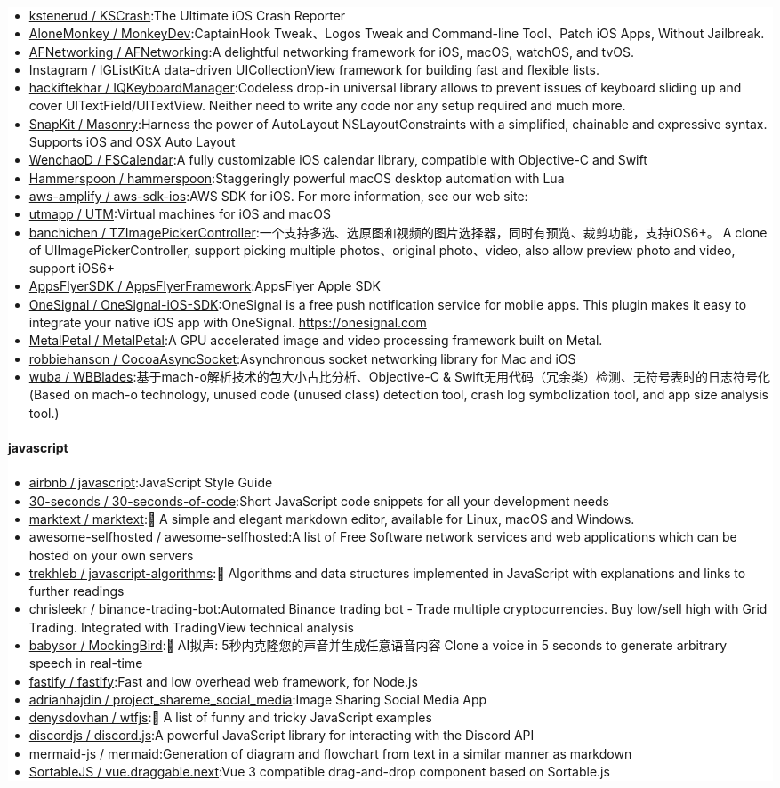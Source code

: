 * [kstenerud / KSCrash](https://github.com/kstenerud/KSCrash):The Ultimate iOS Crash Reporter
* [AloneMonkey / MonkeyDev](https://github.com/AloneMonkey/MonkeyDev):CaptainHook Tweak、Logos Tweak and Command-line Tool、Patch iOS Apps, Without Jailbreak.
* [AFNetworking / AFNetworking](https://github.com/AFNetworking/AFNetworking):A delightful networking framework for iOS, macOS, watchOS, and tvOS.
* [Instagram / IGListKit](https://github.com/Instagram/IGListKit):A data-driven UICollectionView framework for building fast and flexible lists.
* [hackiftekhar / IQKeyboardManager](https://github.com/hackiftekhar/IQKeyboardManager):Codeless drop-in universal library allows to prevent issues of keyboard sliding up and cover UITextField/UITextView. Neither need to write any code nor any setup required and much more.
* [SnapKit / Masonry](https://github.com/SnapKit/Masonry):Harness the power of AutoLayout NSLayoutConstraints with a simplified, chainable and expressive syntax. Supports iOS and OSX Auto Layout
* [WenchaoD / FSCalendar](https://github.com/WenchaoD/FSCalendar):A fully customizable iOS calendar library, compatible with Objective-C and Swift
* [Hammerspoon / hammerspoon](https://github.com/Hammerspoon/hammerspoon):Staggeringly powerful macOS desktop automation with Lua
* [aws-amplify / aws-sdk-ios](https://github.com/aws-amplify/aws-sdk-ios):AWS SDK for iOS. For more information, see our web site:
* [utmapp / UTM](https://github.com/utmapp/UTM):Virtual machines for iOS and macOS
* [banchichen / TZImagePickerController](https://github.com/banchichen/TZImagePickerController):一个支持多选、选原图和视频的图片选择器，同时有预览、裁剪功能，支持iOS6+。 A clone of UIImagePickerController, support picking multiple photos、original photo、video, also allow preview photo and video, support iOS6+
* [AppsFlyerSDK / AppsFlyerFramework](https://github.com/AppsFlyerSDK/AppsFlyerFramework):AppsFlyer Apple SDK
* [OneSignal / OneSignal-iOS-SDK](https://github.com/OneSignal/OneSignal-iOS-SDK):OneSignal is a free push notification service for mobile apps. This plugin makes it easy to integrate your native iOS app with OneSignal. https://onesignal.com
* [MetalPetal / MetalPetal](https://github.com/MetalPetal/MetalPetal):A GPU accelerated image and video processing framework built on Metal.
* [robbiehanson / CocoaAsyncSocket](https://github.com/robbiehanson/CocoaAsyncSocket):Asynchronous socket networking library for Mac and iOS
* [wuba / WBBlades](https://github.com/wuba/WBBlades):基于mach-o解析技术的包大小占比分析、Objective-C & Swift无用代码（冗余类）检测、无符号表时的日志符号化 (Based on mach-o technology, unused code (unused class) detection tool, crash log symbolization tool, and app size analysis tool.)

#### javascript
* [airbnb / javascript](https://github.com/airbnb/javascript):JavaScript Style Guide
* [30-seconds / 30-seconds-of-code](https://github.com/30-seconds/30-seconds-of-code):Short JavaScript code snippets for all your development needs
* [marktext / marktext](https://github.com/marktext/marktext):📝 A simple and elegant markdown editor, available for Linux, macOS and Windows.
* [awesome-selfhosted / awesome-selfhosted](https://github.com/awesome-selfhosted/awesome-selfhosted):A list of Free Software network services and web applications which can be hosted on your own servers
* [trekhleb / javascript-algorithms](https://github.com/trekhleb/javascript-algorithms):📝 Algorithms and data structures implemented in JavaScript with explanations and links to further readings
* [chrisleekr / binance-trading-bot](https://github.com/chrisleekr/binance-trading-bot):Automated Binance trading bot - Trade multiple cryptocurrencies. Buy low/sell high with Grid Trading. Integrated with TradingView technical analysis
* [babysor / MockingBird](https://github.com/babysor/MockingBird):🚀 AI拟声: 5秒内克隆您的声音并生成任意语音内容 Clone a voice in 5 seconds to generate arbitrary speech in real-time
* [fastify / fastify](https://github.com/fastify/fastify):Fast and low overhead web framework, for Node.js
* [adrianhajdin / project_shareme_social_media](https://github.com/adrianhajdin/project_shareme_social_media):Image Sharing Social Media App
* [denysdovhan / wtfjs](https://github.com/denysdovhan/wtfjs):🤪 A list of funny and tricky JavaScript examples
* [discordjs / discord.js](https://github.com/discordjs/discord.js):A powerful JavaScript library for interacting with the Discord API
* [mermaid-js / mermaid](https://github.com/mermaid-js/mermaid):Generation of diagram and flowchart from text in a similar manner as markdown
* [SortableJS / vue.draggable.next](https://github.com/SortableJS/vue.draggable.next):Vue 3 compatible drag-and-drop component based on Sortable.js